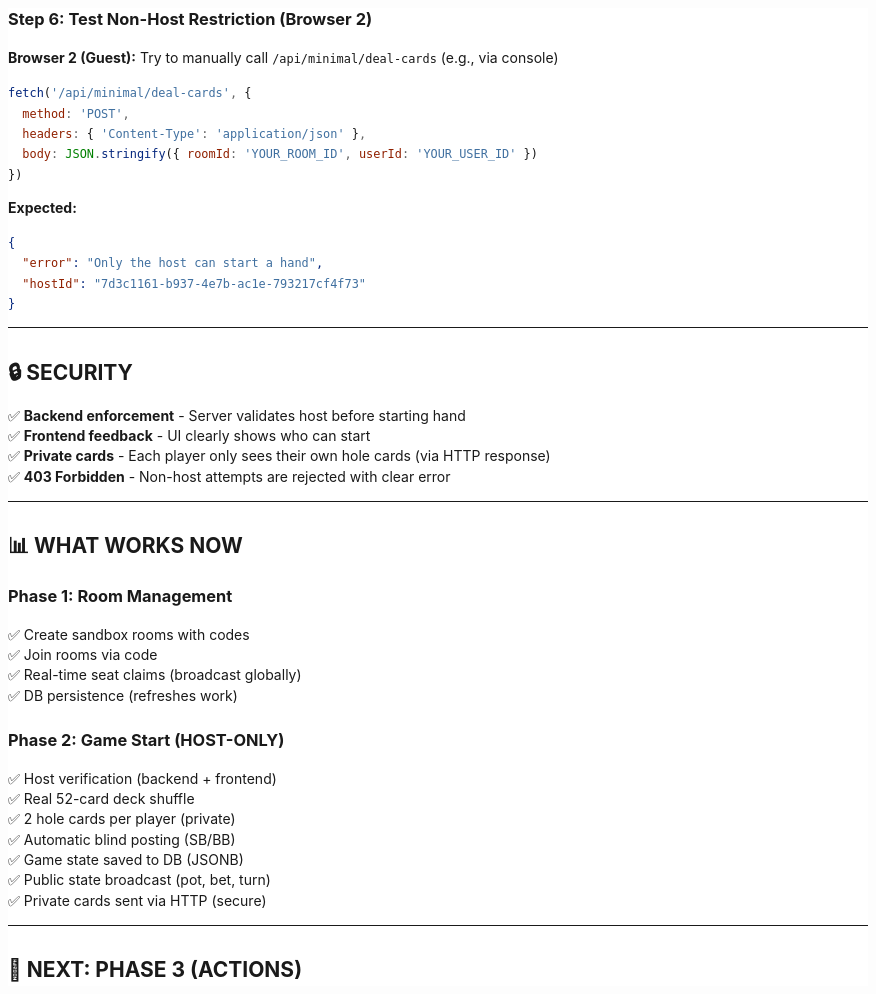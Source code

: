 ### **Step 6: Test Non-Host Restriction (Browser 2)**

**Browser 2 (Guest):** Try to manually call `/api/minimal/deal-cards` (e.g., via console)

```javascript
fetch('/api/minimal/deal-cards', {
  method: 'POST',
  headers: { 'Content-Type': 'application/json' },
  body: JSON.stringify({ roomId: 'YOUR_ROOM_ID', userId: 'YOUR_USER_ID' })
})
```

**Expected:**
```json
{
  "error": "Only the host can start a hand",
  "hostId": "7d3c1161-b937-4e7b-ac1e-793217cf4f73"
}
```

---

## 🔒 SECURITY

✅ **Backend enforcement** - Server validates host before starting hand  
✅ **Frontend feedback** - UI clearly shows who can start  
✅ **Private cards** - Each player only sees their own hole cards (via HTTP response)  
✅ **403 Forbidden** - Non-host attempts are rejected with clear error  

---

## 📊 WHAT WORKS NOW

### **Phase 1: Room Management**
✅ Create sandbox rooms with codes  
✅ Join rooms via code  
✅ Real-time seat claims (broadcast globally)  
✅ DB persistence (refreshes work)  

### **Phase 2: Game Start (HOST-ONLY)**
✅ Host verification (backend + frontend)  
✅ Real 52-card deck shuffle  
✅ 2 hole cards per player (private)  
✅ Automatic blind posting (SB/BB)  
✅ Game state saved to DB (JSONB)  
✅ Public state broadcast (pot, bet, turn)  
✅ Private cards sent via HTTP (secure)  

---

## 🎯 NEXT: PHASE 3 (ACTIONS)
